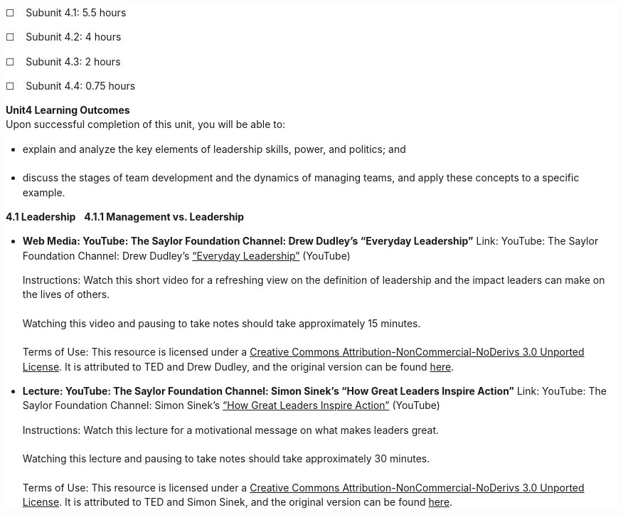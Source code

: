  ☐    Subunit 4.1: 5.5 hours  
  
 ☐    Subunit 4.2: 4 hours  
  
 ☐    Subunit 4.3: 2 hours  
  
 ☐    Subunit 4.4: 0.75 hours

**Unit4 Learning Outcomes**  
Upon successful completion of this unit, you will be able to:
-   explain and analyze the key elements of leadership skills, power,
    and politics; and  
      
-   discuss the stages of team development and the dynamics of managing
    teams, and apply these concepts to a specific example.

**4.1 Leadership** <span id="4.1"></span> 
**4.1.1 Management vs. Leadership** <span id="4.1.1"></span> 
-   **Web Media: YouTube: The Saylor Foundation Channel: Drew Dudley’s
    “Everyday Leadership”**
    Link: YouTube: The Saylor Foundation Channel: Drew Dudley’s
    [“Everyday Leadership”](http://youtu.be/uKbYpTEeh_s) (YouTube)  
      
     Instructions: Watch this short video for a refreshing view on the
    definition of leadership and the impact leaders can make on the
    lives of others.  
        
     Watching this video and pausing to take notes should take
    approximately 15 minutes.  
        
     Terms of Use: This resource is licensed under a [Creative Commons
    Attribution-NonCommercial-NoDerivs 3.0 Unported
    License](http://creativecommons.org/licenses/by-nc-nd/3.0/). It is
    attributed to TED and Drew Dudley, and the original version can be
    found
    [here](http://www.ted.com/talks/lang/en/drew_dudley_everyday_leadership.html).

-   **Lecture: YouTube: The Saylor Foundation Channel: Simon Sinek’s
    “How Great Leaders Inspire Action”**
    Link: YouTube: The Saylor Foundation Channel: Simon Sinek’s [“How
    Great Leaders Inspire
    Action”](http://www.youtube.com/watch?v=QzwUhaCoLe4&feature=youtu.be)
    (YouTube)  
      
     Instructions: Watch this lecture for a motivational message on what
    makes leaders great.  
        
     Watching this lecture and pausing to take notes should take
    approximately 30 minutes.  
        
     Terms of Use: This resource is licensed under a [Creative Commons
    Attribution-NonCommercial-NoDerivs 3.0 Unported
    License](http://creativecommons.org/licenses/by-nc-nd/3.0/). It is
    attributed to TED and Simon Sinek, and the original version can be
    found
    [here](http://www.ted.com/talks/lang/en/simon_sinek_how_great_leaders_inspire_action.html).

